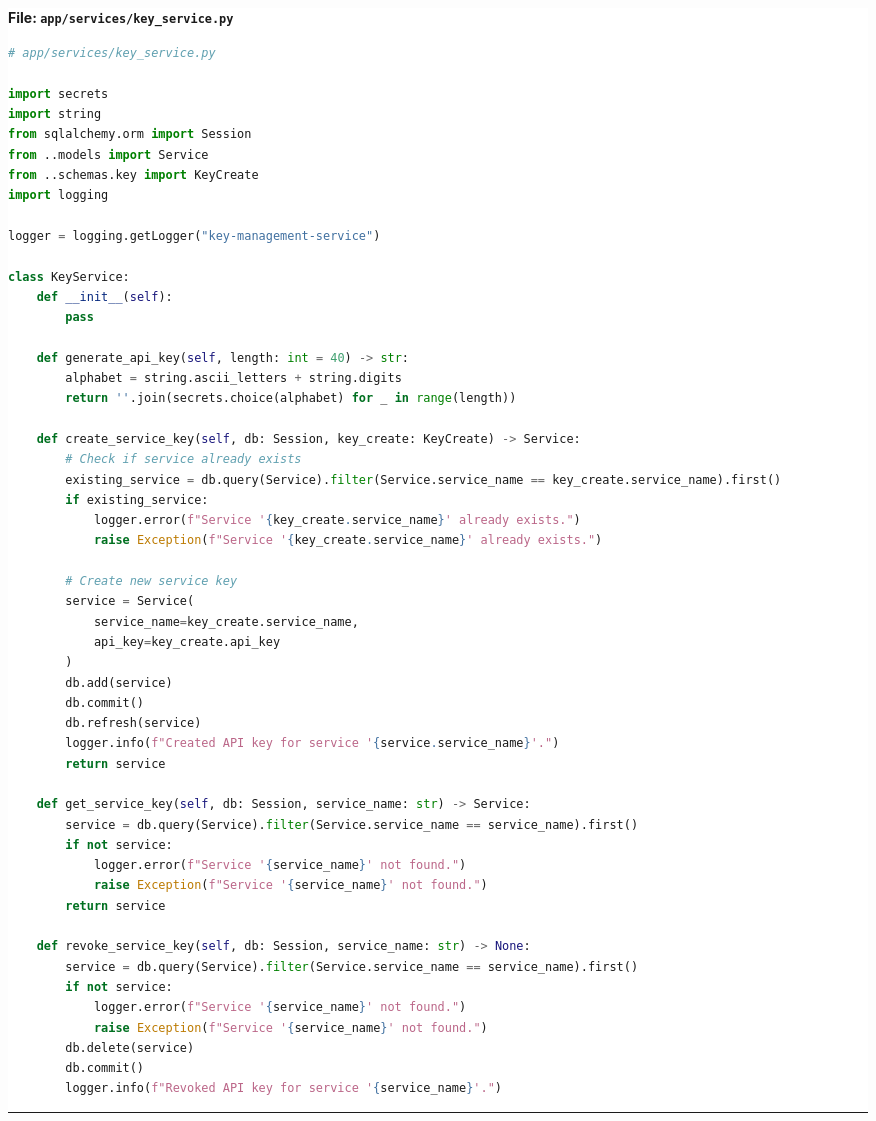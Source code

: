 
**File: `app/services/key_service.py`**

```python
# app/services/key_service.py

import secrets
import string
from sqlalchemy.orm import Session
from ..models import Service
from ..schemas.key import KeyCreate
import logging

logger = logging.getLogger("key-management-service")

class KeyService:
    def __init__(self):
        pass

    def generate_api_key(self, length: int = 40) -> str:
        alphabet = string.ascii_letters + string.digits
        return ''.join(secrets.choice(alphabet) for _ in range(length))

    def create_service_key(self, db: Session, key_create: KeyCreate) -> Service:
        # Check if service already exists
        existing_service = db.query(Service).filter(Service.service_name == key_create.service_name).first()
        if existing_service:
            logger.error(f"Service '{key_create.service_name}' already exists.")
            raise Exception(f"Service '{key_create.service_name}' already exists.")

        # Create new service key
        service = Service(
            service_name=key_create.service_name,
            api_key=key_create.api_key
        )
        db.add(service)
        db.commit()
        db.refresh(service)
        logger.info(f"Created API key for service '{service.service_name}'.")
        return service

    def get_service_key(self, db: Session, service_name: str) -> Service:
        service = db.query(Service).filter(Service.service_name == service_name).first()
        if not service:
            logger.error(f"Service '{service_name}' not found.")
            raise Exception(f"Service '{service_name}' not found.")
        return service

    def revoke_service_key(self, db: Session, service_name: str) -> None:
        service = db.query(Service).filter(Service.service_name == service_name).first()
        if not service:
            logger.error(f"Service '{service_name}' not found.")
            raise Exception(f"Service '{service_name}' not found.")
        db.delete(service)
        db.commit()
        logger.info(f"Revoked API key for service '{service_name}'.")
```

---